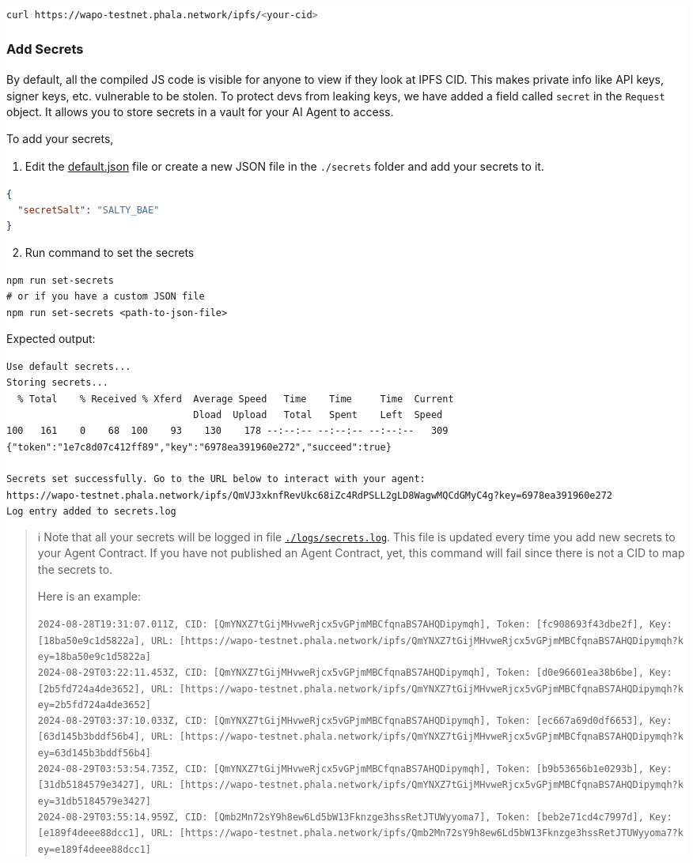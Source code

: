 ```bash
curl https://wapo-testnet.phala.network/ipfs/<your-cid>
```

### Add Secrets

By default, all the compiled JS code is visible for anyone to view if they look at IPFS CID. This makes private info like API keys, signer keys, etc. vulnerable to be stolen. To protect devs from leaking keys, we have added a field called `secret` in the `Request` object. It allows you to store secrets in a vault for your AI Agent to access.

To add your secrets, 
1) Edit the [default.json](./secrets/default.json) file or create a new JSON file in the `./secrets` folder and add your secrets to it.
```json
{
  "secretSalt": "SALTY_BAE"
}
```
2) Run command to set the secrets
```shell
npm run set-secrets
# or if you have a custom JSON file
npm run set-secrets <path-to-json-file>
```
Expected output:
```shell
Use default secrets...
Storing secrets...
  % Total    % Received % Xferd  Average Speed   Time    Time     Time  Current
                                 Dload  Upload   Total   Spent    Left  Speed
100   161    0    68  100    93    130    178 --:--:-- --:--:-- --:--:--   309
{"token":"1e7c8d07c412ff89","key":"6978ea391960e272","succeed":true}

Secrets set successfully. Go to the URL below to interact with your agent:
https://wapo-testnet.phala.network/ipfs/QmVJ3xknfRevUkc68iZc4RdPSLL2gLD8WagwMQCdGMyC4g?key=6978ea391960e272
Log entry added to secrets.log
```

> :information_source: Note that all your secrets will be logged in file [`./logs/secrets.log`](./logs/secrets.log). This file is updated every time you add new secrets to your Agent Contract. If you have not published an Agent Contract, yet, this command will fail since there is not a CID to map the secrets to.
>
> Here is an example:
> ```text
> 2024-08-28T19:31:07.011Z, CID: [QmYNXZ7tGijMHvweRjcx5vGPjmMBCfqnaBS7AHQDipymqh], Token: [fc908693f43dbe2f], Key: [18ba50e9c1d5822a], URL: [https://wapo-testnet.phala.network/ipfs/QmYNXZ7tGijMHvweRjcx5vGPjmMBCfqnaBS7AHQDipymqh?key=18ba50e9c1d5822a]
> 2024-08-29T03:22:11.453Z, CID: [QmYNXZ7tGijMHvweRjcx5vGPjmMBCfqnaBS7AHQDipymqh], Token: [d0e96601ea38b6be], Key: [2b5fd724a4de3652], URL: [https://wapo-testnet.phala.network/ipfs/QmYNXZ7tGijMHvweRjcx5vGPjmMBCfqnaBS7AHQDipymqh?key=2b5fd724a4de3652]
> 2024-08-29T03:37:10.033Z, CID: [QmYNXZ7tGijMHvweRjcx5vGPjmMBCfqnaBS7AHQDipymqh], Token: [ec667a69d0df6653], Key: [63d145b3bddf56b4], URL: [https://wapo-testnet.phala.network/ipfs/QmYNXZ7tGijMHvweRjcx5vGPjmMBCfqnaBS7AHQDipymqh?key=63d145b3bddf56b4]
> 2024-08-29T03:53:54.735Z, CID: [QmYNXZ7tGijMHvweRjcx5vGPjmMBCfqnaBS7AHQDipymqh], Token: [b9b53656b1e0293b], Key: [31db5184579e3427], URL: [https://wapo-testnet.phala.network/ipfs/QmYNXZ7tGijMHvweRjcx5vGPjmMBCfqnaBS7AHQDipymqh?key=31db5184579e3427]
> 2024-08-29T03:55:14.959Z, CID: [Qmb2Mn72sY9h8ew6Ld5bW13Fknzge3hssRetJTUWyyoma7], Token: [beb2e71cd4c7997d], Key: [e189f4deee88dcc1], URL: [https://wapo-testnet.phala.network/ipfs/Qmb2Mn72sY9h8ew6Ld5bW13Fknzge3hssRetJTUWyyoma7?key=e189f4deee88dcc1]
> ```


[//]: # (<img width="320" src="https://media1.tenor.com/m/NBtFH5F9QTgAAAAd/what-is-my-purpose-butter.gif" />)